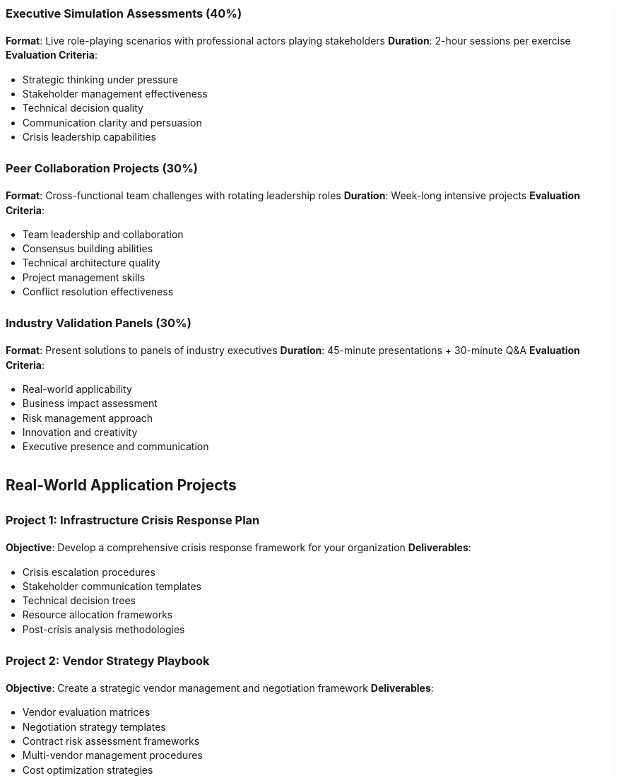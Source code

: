 ### Executive Simulation Assessments (40%)
**Format**: Live role-playing scenarios with professional actors playing stakeholders
**Duration**: 2-hour sessions per exercise
**Evaluation Criteria**:
- Strategic thinking under pressure
- Stakeholder management effectiveness
- Technical decision quality
- Communication clarity and persuasion
- Crisis leadership capabilities

### Peer Collaboration Projects (30%)
**Format**: Cross-functional team challenges with rotating leadership roles
**Duration**: Week-long intensive projects
**Evaluation Criteria**:
- Team leadership and collaboration
- Consensus building abilities
- Technical architecture quality
- Project management skills
- Conflict resolution effectiveness

### Industry Validation Panels (30%)
**Format**: Present solutions to panels of industry executives
**Duration**: 45-minute presentations + 30-minute Q&A
**Evaluation Criteria**:
- Real-world applicability
- Business impact assessment
- Risk management approach
- Innovation and creativity
- Executive presence and communication

## Real-World Application Projects

### Project 1: Infrastructure Crisis Response Plan
**Objective**: Develop a comprehensive crisis response framework for your organization
**Deliverables**:
- Crisis escalation procedures
- Stakeholder communication templates
- Technical decision trees
- Resource allocation frameworks
- Post-crisis analysis methodologies

### Project 2: Vendor Strategy Playbook
**Objective**: Create a strategic vendor management and negotiation framework
**Deliverables**:
- Vendor evaluation matrices
- Negotiation strategy templates
- Contract risk assessment frameworks
- Multi-vendor management procedures
- Cost optimization strategies
